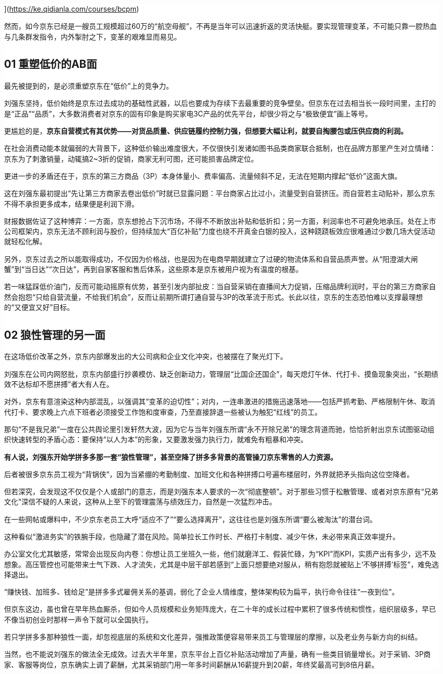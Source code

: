 ](https://ke.qidianla.com/courses/bcpm)

然而，如今京东已经是一艘员工规模超过60万的“航空母舰”，不再是当年可以迅速折返的灵活快艇。要实现管理变革，不可能只靠一腔热血与几条群发指令，内外掣肘之下，变革的艰难显而易见。

## 01 重塑低价的AB面

最先被提到的，是必须重塑京东在“低价”上的竞争力。

刘强东坚持，低价始终是京东过去成功的基础性武器，以后也要成为存续下去最重要的竞争壁垒。但京东在过去相当长一段时间里，主打的是“正品”“品质”，大多数消费者对京东的固有印象是购买家电3C产品的优先平台，却很少将之与“极致便宜”画上等号。

更尴尬的是，**京东自营模式有其优势——对货品质量、供应链履约控制力强，但想要大幅让利，就要自掏腰包或压供应商的利润。**

在社会消费动能本就偏弱的大背景下，这种低价输出难度很大，不仅很快引发诸如图书品类商家联合抵制，也在品牌方那里产生对立情绪：京东为了刺激销量，动辄搞2~3折的促销，商家无利可图，还可能损害品牌定位。

更进一步的矛盾还在于，京东的第三方商品（3P）本身体量小、费率偏高、流量倾斜不足，无法在短期内撑起“低价”这面大旗。

这在刘强东最初提出“先让第三方商家去卷出低价”时就已显露问题：平台商家占比过小，流量受到自营挤压。而自营若主动贴补，那么京东不得不承担更多成本，结果便是利润下滑。

财报数据佐证了这种博弈：一方面，京东想抢占下沉市场，不得不不断放出补贴和低折扣；另一方面，利润率也不可避免地承压。处在上市公司框架内，京东无法不顾利润与股价，但持续加大“百亿补贴”力度也绕不开真金白银的投入，这种跷跷板效应很难通过少数几场大促活动就轻松化解。

另外，京东过去之所以能取得成功，不仅因为价格战，也是因为在电商早期就建立了过硬的物流体系和自营品质声誉。从“阳澄湖大闸蟹”到“当日达”“次日达”，再到自家客服和售后体系，这些原本是京东被用户视为有温度的根基。

若一味猛踩低价油门，反而可能动摇原有优势，甚至引发内部扯皮：当自营采销在直播间大力促销，压缩品牌利润时，平台的第三方商家自然会抱怨“只给自营流量，不给我们机会”，反而让前期所谓打通自营与3P的改革流于形式。长此以往，京东的生态恐怕难以支撑最理想的“又便宜又好”目标。

## 02 狼性管理的另一面

在这场低价改革之外，京东内部爆发出的大公司病和企业文化冲突，也被摆在了聚光灯下。

刘强东在公司内网怒批，京东内部盛行抄袭模仿、缺乏创新动力，管理层“比国企还国企”，每天熄灯午休、代打卡、摸鱼现象突出，“长期绩效不达标却不愿拼搏”者大有人在。

对外，京东有意渲染这种内部混乱，以强调其“变革的迫切性”；对内，一连串激进的措施迅速落地——包括严抓考勤、严格限制午休、取消代打卡、要求晚上六点下班者必须接受工作饱和度审查，乃至直接辞退一些被认为触犯“红线”的员工。

那句“不是我兄弟”一度在公共舆论里引发轩然大波，因为它与当年刘强东所谓“永不开除兄弟”的理念背道而驰，恰恰折射出京东试图驱动组织快速转型的矛盾心态：要保持“以人为本”的形象，又要激发强力执行力，就难免有粗暴和冲突。

**有人说，刘强东开始学拼多多那一套“狼性管理”，甚至空降了拼多多背景的高管操刀京东零售的人力资源。**

后者被很多京东员工视为“背锅侠”，因为当紧绷的考勤制度、加班文化和各种拼搏口号遍布楼层时，外界就把矛头指向这位空降者。

但若深究，会发现这不仅仅是个人或部门的意志，而是刘强东本人要求的一次“彻底整顿”。对于那些习惯于松散管理、或者对京东原有“兄弟文化”深信不疑的人来说，这种从上至下的管理震荡与绩效压力，自然是一次猛烈冲击。

在一些网帖或爆料中，不少京东老员工大呼“适应不了”“要么选择离开”，这往往也是刘强东所谓“要么被淘汰”的潜台词。

这种看似“激进务实”的铁腕手段，也隐藏了潜在风险。简单拉长工作时长、严格打卡制度、减少午休，未必带来真正效率提升。

办公室文化尤其敏感，常常会出现反向内卷：你想让员工坐班久一些，他们就磨洋工、假装忙碌，为“KPI”而KPI，实质产出有多少，远不及想象。高压管控也可能带来士气下跌、人才流失，尤其是中层干部若感到“上面只想要绝对服从，稍有抱怨就被贴上‘不够拼搏’标签”，难免选择退出。

“赚快钱、加班多、钱给足”是拼多多式雇佣关系的基调，弱化了企业人情维度，整体架构较为扁平，执行命令往往“一夜到位”。

但京东这边，虽也曾在早年热血厮杀，但如今人员规模和业务矩阵庞大，在二十年的成长过程中累积了很多传统和惯性，组织层级多，早已不像当初创业时那样一声令下就可以全国执行。

若只学拼多多那种狼性一面，却忽视底层的系统和文化差异，强推政策便容易带来员工与管理层的摩擦，以及老业务与新方向的纠结。

当然，也不能说刘强东的做法全无成效。过去大半年里，京东平台上百亿补贴活动增加了声量，确有一些类目销量增长。对于采销、3P商家、客服等岗位，京东确实上调了薪酬，尤其采销部门用一年多时间薪酬从16薪提升到20薪，年终奖最高可到8倍月薪。
